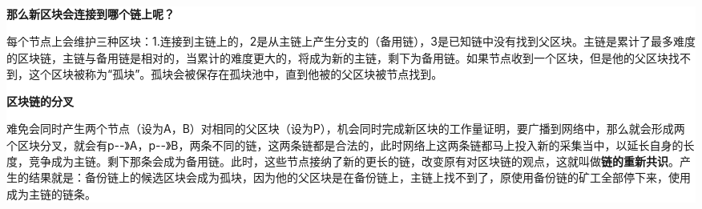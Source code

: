 **那么新区块会连接到哪个链上呢？**

每个节点上会维护三种区块：1.连接到主链上的，2是从主链上产生分支的（备用链），3是已知链中没有找到父区块。主链是累计了最多难度的区块链，主链与备用链是相对的，当累计的难度更大的，将成为新的主链，剩下为备用链。如果节点收到一个区块，但是他的父区块找不到，这个区块被称为“孤块”。孤块会被保存在孤块池中，直到他被的父区块被节点找到。

**区块链的分叉**

难免会同时产生两个节点（设为A，B）对相同的父区块（设为P），机会同时完成新区块的工作量证明，要广播到网络中，那么就会形成两个区块分叉，就会有p--》A，p--》B，两条不同的链，这两条链都是合法的，此时网络上这两条链都马上投入新的采集当中，以延长自身的长度，竞争成为主链。剩下那条会成为备用链。此时，这些节点接纳了新的更长的链，改变原有对区块链的观点，这就叫做**链的重新共识**。产生的结果就是：备份链上的候选区块会成为孤块，因为他的父区块是在备份链上，主链上找不到了，原使用备份链的矿工全部停下来，使用成为主链的链条。












